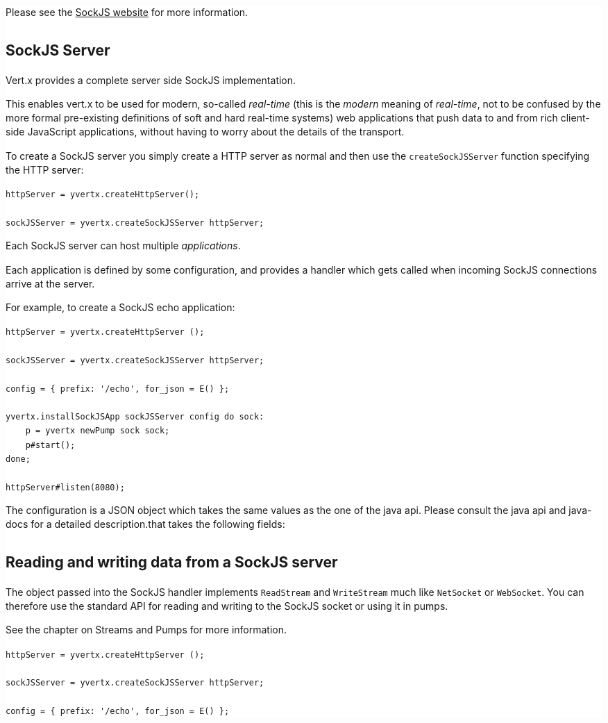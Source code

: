Please see the [SockJS website](https://github.com/sockjs/sockjs-client)
for more information.

## SockJS Server

Vert.x provides a complete server side SockJS implementation.

This enables vert.x to be used for modern, so-called *real-time* (this is the 
*modern* meaning of *real-time*, not to be confused by the more formal 
pre-existing definitions of soft and hard real-time systems) web applications 
that push data to and from rich client-side JavaScript applications, without 
having to worry about the details of the transport.

To create a SockJS server you simply create a HTTP server as normal and then 
use the `createSockJSServer` function specifying the HTTP server:

    httpServer = yvertx.createHttpServer();
    
    sockJSServer = yvertx.createSockJSServer httpServer;
    
Each SockJS server can host multiple *applications*.

Each application is defined by some configuration, and provides a handler which
gets called when incoming SockJS connections arrive at the server.     

For example, to create a SockJS echo application:

    httpServer = yvertx.createHttpServer ();
    
    sockJSServer = yvertx.createSockJSServer httpServer;
    
    config = { prefix: '/echo', for_json = E() };
    
    yvertx.installSockJSApp sockJSServer config do sock:
        p = yvertx newPump sock sock;
        p#start();
    done;
    
    httpServer#listen(8080);
    
The configuration is a JSON object which takes the same values as the one
of the java api. Please consult the java api and java-docs for a detailed
description.that takes the following fields:

## Reading and writing data from a SockJS server

The object passed into the SockJS handler implements `ReadStream` and 
`WriteStream` much like `NetSocket` or `WebSocket`. You can therefore use 
the standard API for reading and writing to the SockJS socket or using it 
in pumps.

See the chapter on Streams and Pumps for more information.

    httpServer = yvertx.createHttpServer ();
    
    sockJSServer = yvertx.createSockJSServer httpServer;
    
    config = { prefix: '/echo', for_json = E() };
    